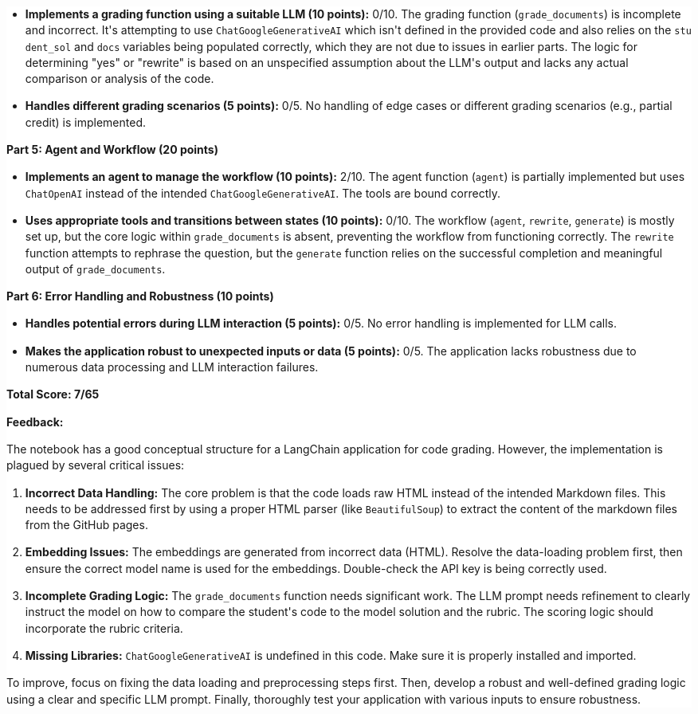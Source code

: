 * **Implements a grading function using a suitable LLM (10 points):** 0/10.  The grading function (`grade_documents`) is incomplete and incorrect. It's attempting to use  `ChatGoogleGenerativeAI` which isn't defined in the provided code and also relies on the `student_sol` and `docs` variables being populated correctly, which they are not due to issues in earlier parts.  The logic for determining "yes" or "rewrite" is based on an unspecified assumption about the LLM's output and lacks any actual comparison or analysis of the code.

* **Handles different grading scenarios (5 points):** 0/5.  No handling of edge cases or different grading scenarios (e.g., partial credit) is implemented.

**Part 5: Agent and Workflow (20 points)**

* **Implements an agent to manage the workflow (10 points):** 2/10. The agent function (`agent`) is partially implemented but uses `ChatOpenAI` instead of the intended `ChatGoogleGenerativeAI`. The tools are bound correctly.

* **Uses appropriate tools and transitions between states (10 points):** 0/10. The workflow (`agent`, `rewrite`, `generate`)  is mostly set up, but the core logic within `grade_documents` is absent, preventing the workflow from functioning correctly. The `rewrite` function attempts to rephrase the question, but the `generate` function relies on the successful completion and meaningful output of `grade_documents`.


**Part 6: Error Handling and Robustness (10 points)**

* **Handles potential errors during LLM interaction (5 points):** 0/5. No error handling is implemented for LLM calls.

* **Makes the application robust to unexpected inputs or data (5 points):** 0/5.  The application lacks robustness due to numerous data processing and LLM interaction failures.


**Total Score: 7/65**

**Feedback:**

The notebook has a good conceptual structure for a LangChain application for code grading. However, the implementation is plagued by several critical issues:

1. **Incorrect Data Handling:**  The core problem is that the code loads raw HTML instead of the intended Markdown files. This needs to be addressed first by using a proper HTML parser (like `BeautifulSoup`) to extract the content of the markdown files from the GitHub pages.

2. **Embedding Issues:** The embeddings are generated from incorrect data (HTML).  Resolve the data-loading problem first, then ensure the correct model name is used for the embeddings.  Double-check the API key is being correctly used.

3. **Incomplete Grading Logic:** The `grade_documents` function needs significant work.  The LLM prompt needs refinement to clearly instruct the model on how to compare the student's code to the model solution and the rubric.  The scoring logic should incorporate the rubric criteria.


4. **Missing Libraries:** `ChatGoogleGenerativeAI` is undefined in this code. Make sure it is properly installed and imported.

To improve, focus on fixing the data loading and preprocessing steps first. Then, develop a robust and well-defined grading logic using a clear and specific LLM prompt.  Finally, thoroughly test your application with various inputs to ensure robustness.

